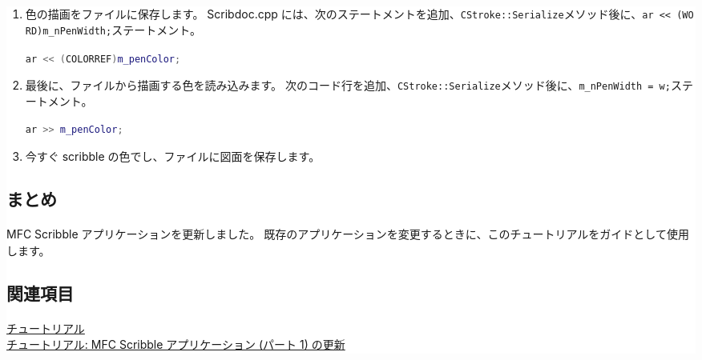 1. 色の描画をファイルに保存します。 Scribdoc.cpp には、次のステートメントを追加、`CStroke::Serialize`メソッド後に、`ar << (WORD)m_nPenWidth;`ステートメント。

   ```cpp
   ar << (COLORREF)m_penColor;
   ```

1. 最後に、ファイルから描画する色を読み込みます。 次のコード行を追加、`CStroke::Serialize`メソッド後に、`m_nPenWidth = w;`ステートメント。

   ```cpp
   ar >> m_penColor;
   ```

1. 今すぐ scribble の色でし、ファイルに図面を保存します。

## <a name="conclusion"></a>まとめ

MFC Scribble アプリケーションを更新しました。 既存のアプリケーションを変更するときに、このチュートリアルをガイドとして使用します。

## <a name="see-also"></a>関連項目

[チュートリアル](../mfc/walkthroughs-mfc.md)<br/>
[チュートリアル: MFC Scribble アプリケーション (パート 1) の更新](../mfc/walkthrough-updating-the-mfc-scribble-application-part-1.md)

